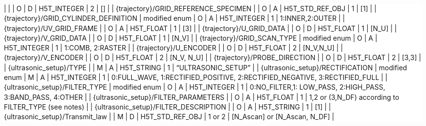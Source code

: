 |                                                  |                                                                                                               | O          | D          | H5T_INTEGER                                                      | 2           | []                                                                                |
| {trajectory}/GRID_REFERENCE_SPECIMEN             |                                                                                                               | O          | A          | H5T_STD_REF_OBJ                                                  | 1           | [1]                                                                               |
| {trajectory}/GRID_CYLINDER_DEFINITION            | modified enum                                                                                                 | O          | A          | H5T_INTEGER                                                      | 1           | 1:INNER,2:OUTER                                                                   |
| {trajectory}/UV_GRID_FRAME                       |                                                                                                               | O          | A          | H5T_FLOAT                                                        | 1           | [3]                                                                               |
| {trajectory}/U_GRID_DATA                         |                                                                                                               | O          | D          | H5T_FLOAT                                                        | 1           | [N_U<m>]                                                                          |
| {trajectory}/V_GRID_DATA                         |                                                                                                               | O          | D          | H5T_FLOAT                                                        | 1           | [N_V<m>]                                                                          |
| {trajectory}/GRID_SCAN_TYPE                      | modified enum                                                                                                 | O          | A          | H5T_INTEGER                                                      | 1           | 1:COMB, 2:RASTER                                                                  |
| {trajectory}/U_ENCODER                           |                                                                                                               | O          | D          | H5T_FLOAT                                                        | 2           | [N_V<m>,N_U<m>]                                                                   |
| {trajectory}/V_ENCODER                           |                                                                                                               | O          | D          | H5T_FLOAT                                                        | 2           | [N_V<m>, N_U<m>]                                                                  |
| {trajectory}/PROBE_DIRECTION                     |                                                                                                               | O          | D          | H5T_FLOAT                                                        | 2           | [3,3]                                                                             |
| {ultrasonic_setup}/TYPE                          |                                                                                                               | M          | A          | H5T_STRING                                                       | 1           | “ULTRASONIC_SETUP”                                                                |
| {ultrasonic_setup}/RECTIFICATION                 | modified enum                                                                                                 | M          | A          | H5T_INTEGER                                                      | 1           | 0:FULL_WAVE, 1:RECTIFIED_POSITIVE, 2:RECTIFIED_NEGATIVE, 3:RECTIFIED_FULL         |
| {ultrasonic_setup}/FILTER_TYPE                   | modified enum                                                                                                 | O          | A          | H5T_INTEGER                                                      | 1           | 0:NO_FILTER,1: LOW_PASS, 2:HIGH_PASS, 3:BAND_PASS, 4:OTHER                        |
| {ultrasonic_setup}/FILTER_PARAMETERS             |                                                                                                               | O          | A          | H5T_FLOAT                                                        | 1           | 1,2 or (3,N_DF<m>) according to FILTER_TYPE (see notes)                           |
| {ultrasonic_setup}/FILTER_DESCRIPTION            |                                                                                                               | O          | A          | H5T_STRING                                                       | 1           | [1]                                                                               |
| {ultrasonic_setup}/Transmit_law                  |                                                                                                               | M          | D          | H5T_STD_REF_OBJ                                                  | 1 or 2      | [N_Ascan<m>] or [N_Ascan<m>, N_DF<m>]                                             |

[^1]: P. Wilcox, MFMC Specification document 2.0.0b.
[^2]: M. Dennis, ECUF Common Ultrasonic Datafile Format, 2018 EPRI Technical Report
[^3]: S. Holland, Data Models for NDE 4.0 and NDE Digital Twin, Chapter for NDE 4.0 textbook